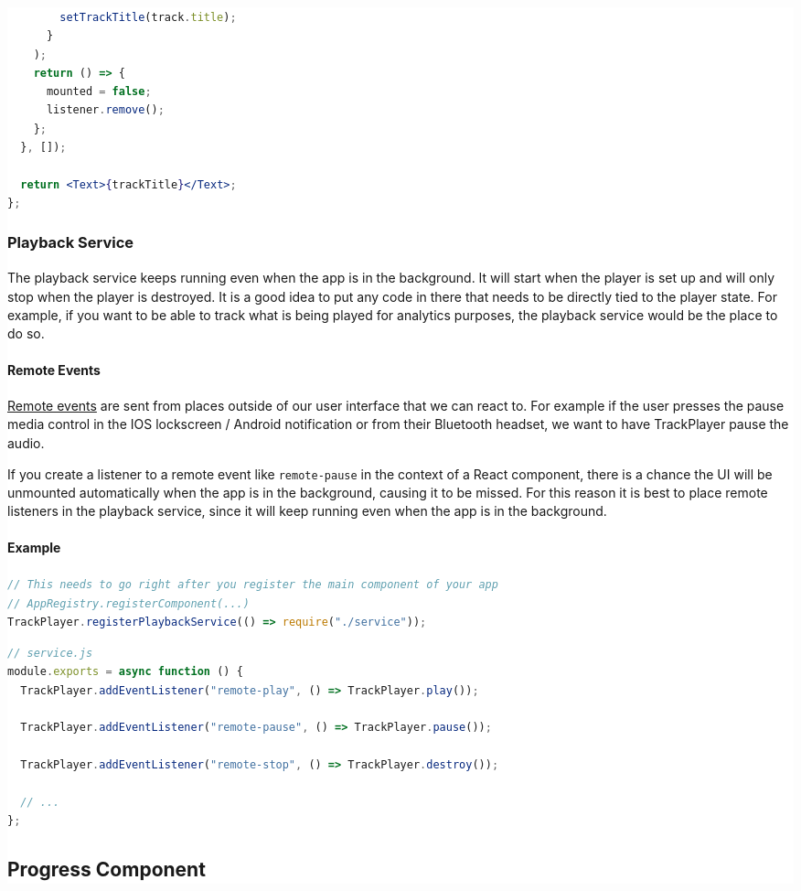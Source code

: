 ```jsx
        setTrackTitle(track.title);
      }
    );
    return () => {
      mounted = false;
      listener.remove();
    };
  }, []);

  return <Text>{trackTitle}</Text>;
};
```

### Playback Service

The playback service keeps running even when the app is in the background. It will start when the player is set up and will only stop when the player is destroyed. It is a good idea to put any code in there that needs to be directly tied to the player state. For example, if you want to be able to track what is being played for analytics purposes, the playback service would be the place to do so.

#### Remote Events

[Remote events](https://react-native-kit.github.io/react-native-track-player/documentation/#media-controls) are sent from places outside of our user interface that we can react to. For example if the user presses the pause media control in the IOS lockscreen / Android notification or from their Bluetooth headset, we want to have TrackPlayer pause the audio.

If you create a listener to a remote event like `remote-pause` in the context of a React component, there is a chance the UI will be unmounted automatically when the app is in the background, causing it to be missed. For this reason it is best to place remote listeners in the playback service, since it will keep running even when the app is in the background.

#### Example

```javascript
// This needs to go right after you register the main component of your app
// AppRegistry.registerComponent(...)
TrackPlayer.registerPlaybackService(() => require("./service"));
```

```javascript
// service.js
module.exports = async function () {
  TrackPlayer.addEventListener("remote-play", () => TrackPlayer.play());

  TrackPlayer.addEventListener("remote-pause", () => TrackPlayer.pause());

  TrackPlayer.addEventListener("remote-stop", () => TrackPlayer.destroy());

  // ...
};
```

## Progress Component

